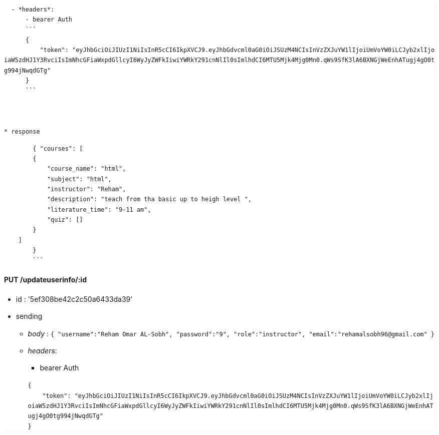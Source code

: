   ```
    - *headers*: 
        - bearer Auth 
        ```
        {
            "token": "eyJhbGciOiJIUzI1NiIsInR5cCI6IkpXVCJ9.eyJhbGdvcml0aG0iOiJSUzM4NCIsInVzZXJuYW1lIjoiUmVoYW0iLCJyb2xlIjoiaW5zdHJ1Y3RvciIsImNhcGFiaWxpdGllcyI6WyJyZWFkIiwiYWRkY291cnNlIl0sImlhdCI6MTU5Mjk4Mjg0Mn0.qWs9SfK3lA6BXNGjWeEnhATugj4gO0tg994jNwqdGTg"
        }
        ```
                
           

* response
  ```
            { "courses": [
            {
                "course_name": "html",
                "subject": "html",
                "instructor": "Reham",
                "description": "teach from tha basic up to heigh level ",
                "literature_time": "9-11 am",
                "quiz": []
            }
        ]
            }
            ```
      
#### PUT /updateuserinfo/:id
  - id : '5ef308be42c2c50a6433da39'

* sending
   - *body* : 
            ```
                {
                    "username":"Reham Omar AL-Sobh",
                "password":"9",
                "role":"instructor",
                "email":"rehamalsobh96@gmail.com"
                }
                ``` 
       
    - *headers*: 
        - bearer Auth 
        ```
        {
            "token": "eyJhbGciOiJIUzI1NiIsInR5cCI6IkpXVCJ9.eyJhbGdvcml0aG0iOiJSUzM4NCIsInVzZXJuYW1lIjoiUmVoYW0iLCJyb2xlIjoiaW5zdHJ1Y3RvciIsImNhcGFiaWxpdGllcyI6WyJyZWFkIiwiYWRkY291cnNlIl0sImlhdCI6MTU5Mjk4Mjg0Mn0.qWs9SfK3lA6BXNGjWeEnhATugj4gO0tg994jNwqdGTg"
        }
        ```
                
           